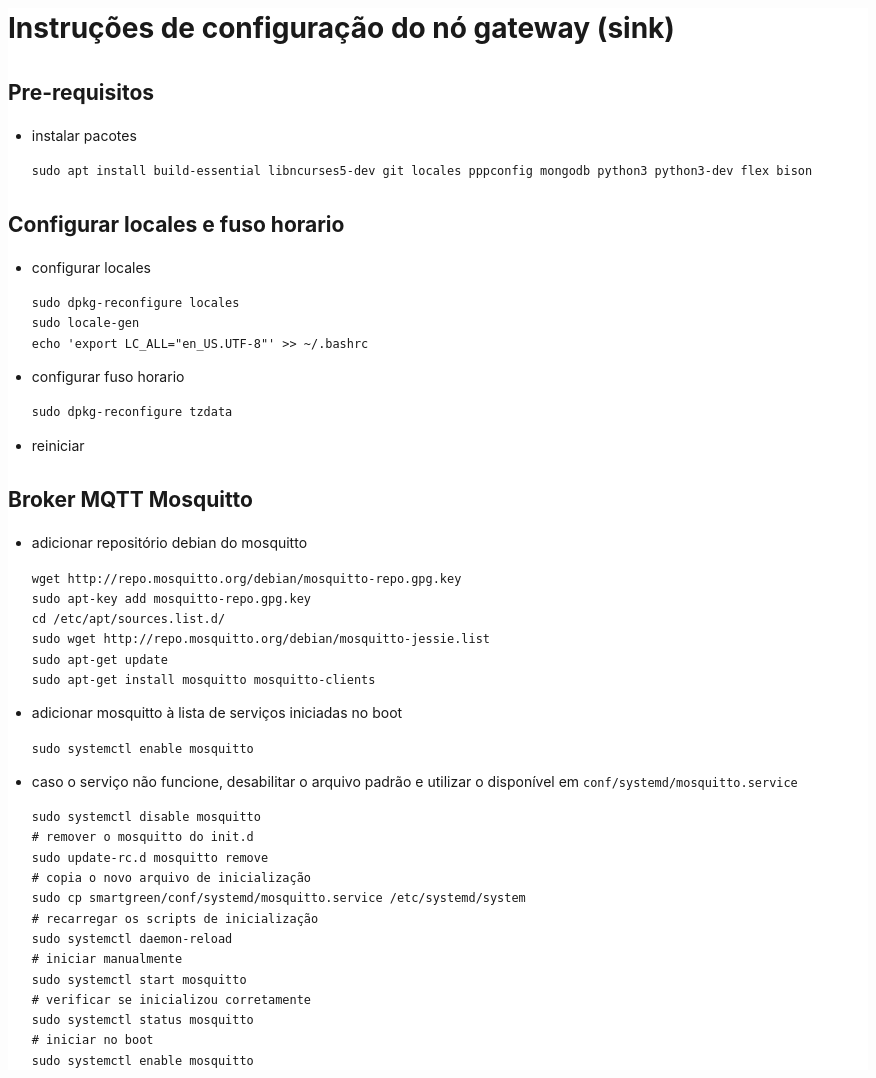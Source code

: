# Instruções de configuração do nó gateway (sink)

## Pre-requisitos
- instalar pacotes
  ```
  sudo apt install build-essential libncurses5-dev git locales pppconfig mongodb python3 python3-dev flex bison
  ```

## Configurar locales e fuso horario

- configurar locales
  ```
  sudo dpkg-reconfigure locales
  sudo locale-gen
  echo 'export LC_ALL="en_US.UTF-8"' >> ~/.bashrc
  ```

- configurar fuso horario
  ```
  sudo dpkg-reconfigure tzdata
  ```

- reiniciar

## Broker MQTT Mosquitto
- adicionar repositório debian do mosquitto
  ```
  wget http://repo.mosquitto.org/debian/mosquitto-repo.gpg.key
  sudo apt-key add mosquitto-repo.gpg.key
  cd /etc/apt/sources.list.d/
  sudo wget http://repo.mosquitto.org/debian/mosquitto-jessie.list
  sudo apt-get update
  sudo apt-get install mosquitto mosquitto-clients
  ```

- adicionar mosquitto à lista de serviços iniciadas no boot
  ```
  sudo systemctl enable mosquitto
  ```

- caso o serviço não funcione, desabilitar o arquivo padrão e utilizar o disponível em `conf/systemd/mosquitto.service`
  ```
  sudo systemctl disable mosquitto
  # remover o mosquitto do init.d
  sudo update-rc.d mosquitto remove
  # copia o novo arquivo de inicialização
  sudo cp smartgreen/conf/systemd/mosquitto.service /etc/systemd/system
  # recarregar os scripts de inicialização
  sudo systemctl daemon-reload 
  # iniciar manualmente
  sudo systemctl start mosquitto 
  # verificar se inicializou corretamente
  sudo systemctl status mosquitto 
  # iniciar no boot
  sudo systemctl enable mosquitto 
  ```
